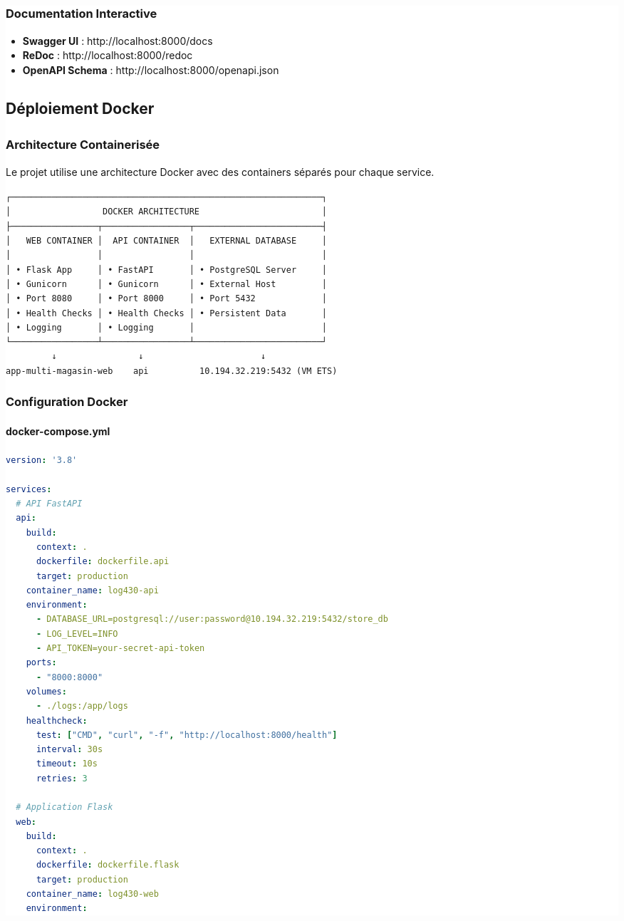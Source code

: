 ### Documentation Interactive

- **Swagger UI** : http://localhost:8000/docs
- **ReDoc** : http://localhost:8000/redoc
- **OpenAPI Schema** : http://localhost:8000/openapi.json

## Déploiement Docker

### Architecture Containerisée

Le projet utilise une architecture Docker avec des containers séparés pour chaque service.

```
┌─────────────────────────────────────────────────────────────┐
│                  DOCKER ARCHITECTURE                        │
├─────────────────┬─────────────────┬─────────────────────────┤
│   WEB CONTAINER │  API CONTAINER  │   EXTERNAL DATABASE     │
│                 │                 │                         │
│ • Flask App     │ • FastAPI       │ • PostgreSQL Server     │
│ • Gunicorn      │ • Gunicorn      │ • External Host         │
│ • Port 8080     │ • Port 8000     │ • Port 5432             │
│ • Health Checks │ • Health Checks │ • Persistent Data       │
│ • Logging       │ • Logging       │                         │
└─────────────────┴─────────────────┴─────────────────────────┘
         ↓                ↓                       ↓
app-multi-magasin-web    api          10.194.32.219:5432 (VM ETS)
```

### Configuration Docker

#### docker-compose.yml
```yaml
version: '3.8'

services:
  # API FastAPI
  api:
    build:
      context: .
      dockerfile: dockerfile.api
      target: production
    container_name: log430-api
    environment:
      - DATABASE_URL=postgresql://user:password@10.194.32.219:5432/store_db
      - LOG_LEVEL=INFO
      - API_TOKEN=your-secret-api-token
    ports:
      - "8000:8000"
    volumes:
      - ./logs:/app/logs
    healthcheck:
      test: ["CMD", "curl", "-f", "http://localhost:8000/health"]
      interval: 30s
      timeout: 10s
      retries: 3

  # Application Flask
  web:
    build:
      context: .
      dockerfile: dockerfile.flask
      target: production
    container_name: log430-web
    environment:
```